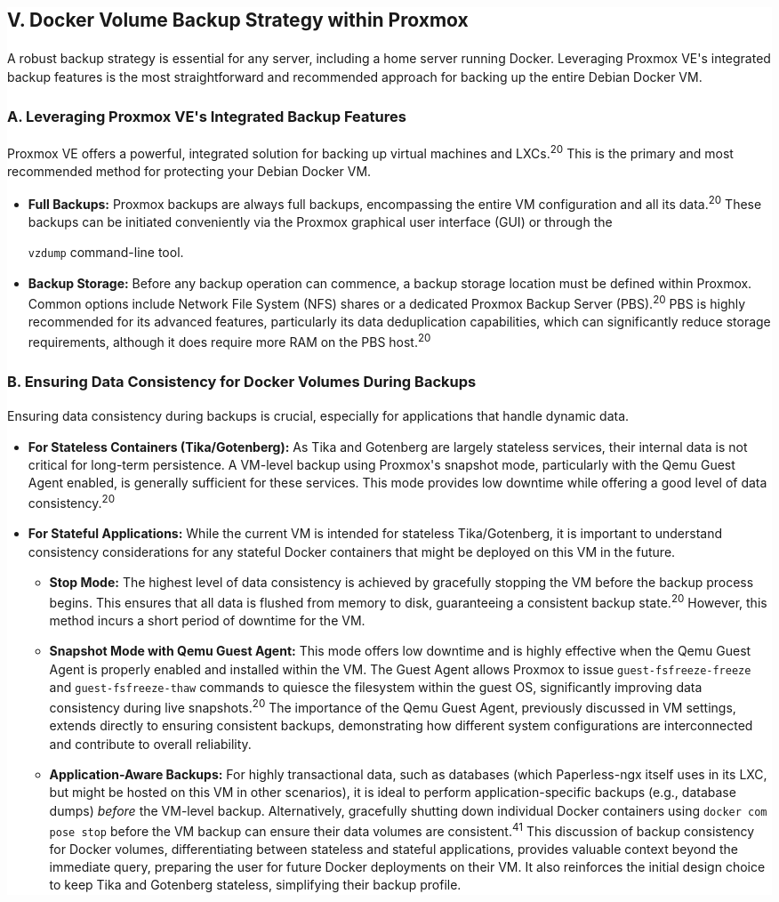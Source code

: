 ## V. Docker Volume Backup Strategy within Proxmox

A robust backup strategy is essential for any server, including a home server running Docker. Leveraging Proxmox VE's integrated backup features is the most straightforward and recommended approach for backing up the entire Debian Docker VM.

### A. Leveraging Proxmox VE's Integrated Backup Features

Proxmox VE offers a powerful, integrated solution for backing up virtual machines and LXCs.<sup>20</sup> This is the primary and most recommended method for protecting your Debian Docker VM.

- **Full Backups:** Proxmox backups are always full backups, encompassing the entire VM configuration and all its data.<sup>20</sup> These backups can be initiated conveniently via the Proxmox graphical user interface (GUI) or through the
    
    `vzdump` command-line tool.
    
- **Backup Storage:** Before any backup operation can commence, a backup storage location must be defined within Proxmox. Common options include Network File System (NFS) shares or a dedicated Proxmox Backup Server (PBS).<sup>20</sup> PBS is highly recommended for its advanced features, particularly its data deduplication capabilities, which can significantly reduce storage requirements, although it does require more RAM on the PBS host.<sup>20</sup>
    

### B. Ensuring Data Consistency for Docker Volumes During Backups

Ensuring data consistency during backups is crucial, especially for applications that handle dynamic data.

- **For Stateless Containers (Tika/Gotenberg):** As Tika and Gotenberg are largely stateless services, their internal data is not critical for long-term persistence. A VM-level backup using Proxmox's snapshot mode, particularly with the Qemu Guest Agent enabled, is generally sufficient for these services. This mode provides low downtime while offering a good level of data consistency.<sup>20</sup>
    
- **For Stateful Applications:** While the current VM is intended for stateless Tika/Gotenberg, it is important to understand consistency considerations for any stateful Docker containers that might be deployed on this VM in the future.
    
    - **Stop Mode:** The highest level of data consistency is achieved by gracefully stopping the VM before the backup process begins. This ensures that all data is flushed from memory to disk, guaranteeing a consistent backup state.<sup>20</sup> However, this method incurs a short period of downtime for the VM.
        
    - **Snapshot Mode with Qemu Guest Agent:** This mode offers low downtime and is highly effective when the Qemu Guest Agent is properly enabled and installed within the VM. The Guest Agent allows Proxmox to issue `guest-fsfreeze-freeze` and `guest-fsfreeze-thaw` commands to quiesce the filesystem within the guest OS, significantly improving data consistency during live snapshots.<sup>20</sup> The importance of the Qemu Guest Agent, previously discussed in VM settings, extends directly to ensuring consistent backups, demonstrating how different system configurations are interconnected and contribute to overall reliability.
        
    - **Application-Aware Backups:** For highly transactional data, such as databases (which Paperless-ngx itself uses in its LXC, but might be hosted on this VM in other scenarios), it is ideal to perform application-specific backups (e.g., database dumps) *before* the VM-level backup. Alternatively, gracefully shutting down individual Docker containers using `docker compose stop` before the VM backup can ensure their data volumes are consistent.<sup>41</sup> This discussion of backup consistency for Docker volumes, differentiating between stateless and stateful applications, provides valuable context beyond the immediate query, preparing the user for future Docker deployments on their VM. It also reinforces the initial design choice to keep Tika and Gotenberg stateless, simplifying their backup profile.
        